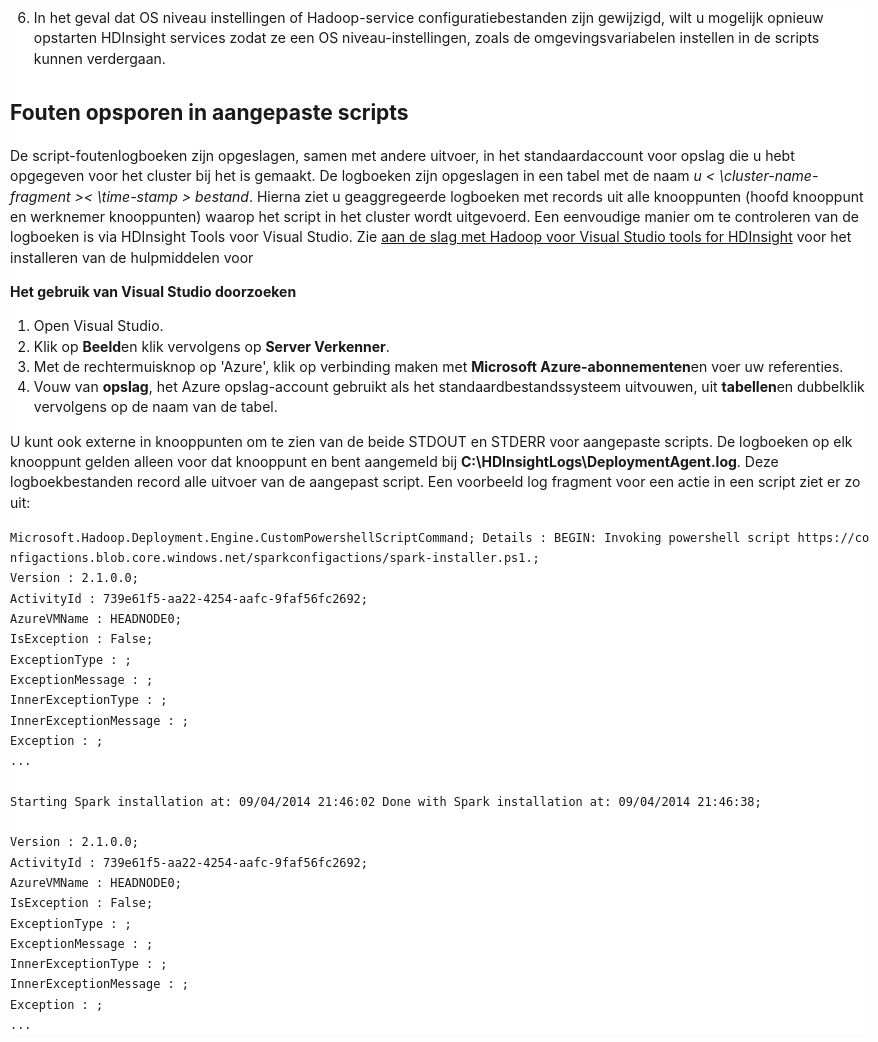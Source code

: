 6. In het geval dat OS niveau instellingen of Hadoop-service configuratiebestanden zijn gewijzigd, wilt u mogelijk opnieuw opstarten HDInsight services zodat ze een OS niveau-instellingen, zoals de omgevingsvariabelen instellen in de scripts kunnen verdergaan.

## <a name="debug-custom-scripts"></a>Fouten opsporen in aangepaste scripts

De script-foutenlogboeken zijn opgeslagen, samen met andere uitvoer, in het standaardaccount voor opslag die u hebt opgegeven voor het cluster bij het is gemaakt. De logboeken zijn opgeslagen in een tabel met de naam *u < \cluster-name-fragment >< \time-stamp > bestand*. Hierna ziet u geaggregeerde logboeken met records uit alle knooppunten (hoofd knooppunt en werknemer knooppunten) waarop het script in het cluster wordt uitgevoerd.
Een eenvoudige manier om te controleren van de logboeken is via HDInsight Tools voor Visual Studio. Zie [aan de slag met Hadoop voor Visual Studio tools for HDInsight](hdinsight-hadoop-visual-studio-tools-get-started.md#install-hdinsight-tools-for-visual-studio) voor het installeren van de hulpmiddelen voor

**Het gebruik van Visual Studio doorzoeken**

1. Open Visual Studio.
2. Klik op **Beeld**en klik vervolgens op **Server Verkenner**.
3. Met de rechtermuisknop op 'Azure', klik op verbinding maken met **Microsoft Azure-abonnementen**en voer uw referenties.
4. Vouw van **opslag**, het Azure opslag-account gebruikt als het standaardbestandssysteem uitvouwen, uit **tabellen**en dubbelklik vervolgens op de naam van de tabel.


U kunt ook externe in knooppunten om te zien van de beide STDOUT en STDERR voor aangepaste scripts. De logboeken op elk knooppunt gelden alleen voor dat knooppunt en bent aangemeld bij **C:\HDInsightLogs\DeploymentAgent.log**. Deze logboekbestanden record alle uitvoer van de aangepast script. Een voorbeeld log fragment voor een actie in een script ziet er zo uit:

    Microsoft.Hadoop.Deployment.Engine.CustomPowershellScriptCommand; Details : BEGIN: Invoking powershell script https://configactions.blob.core.windows.net/sparkconfigactions/spark-installer.ps1.;
    Version : 2.1.0.0;
    ActivityId : 739e61f5-aa22-4254-aafc-9faf56fc2692;
    AzureVMName : HEADNODE0;
    IsException : False;
    ExceptionType : ;
    ExceptionMessage : ;
    InnerExceptionType : ;
    InnerExceptionMessage : ;
    Exception : ;
    ...

    Starting Spark installation at: 09/04/2014 21:46:02 Done with Spark installation at: 09/04/2014 21:46:38;

    Version : 2.1.0.0;
    ActivityId : 739e61f5-aa22-4254-aafc-9faf56fc2692;
    AzureVMName : HEADNODE0;
    IsException : False;
    ExceptionType : ;
    ExceptionMessage : ;
    InnerExceptionType : ;
    InnerExceptionMessage : ;
    Exception : ;
    ...
